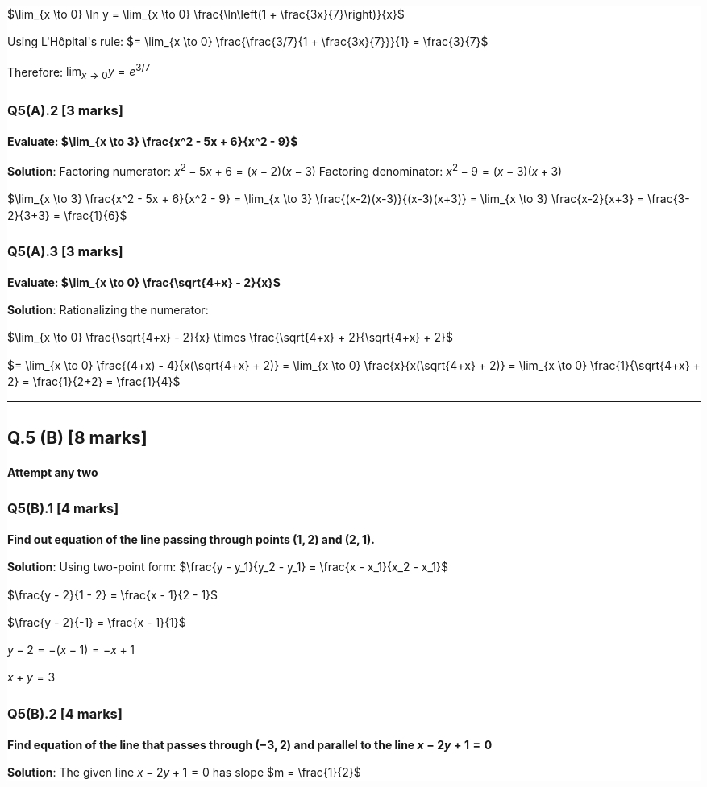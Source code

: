 $\lim_{x \to 0} \ln y = \lim_{x \to 0} \frac{\ln\left(1 + \frac{3x}{7}\right)}{x}$

Using L'Hôpital's rule: $= \lim_{x \to 0} \frac{\frac{3/7}{1 + \frac{3x}{7}}}{1} = \frac{3}{7}$

Therefore: $\lim_{x \to 0} y = e^{3/7}$

### Q5(A).2 [3 marks]

**Evaluate: $\lim_{x \to 3} \frac{x^2 - 5x + 6}{x^2 - 9}$**

**Solution**:
Factoring numerator: $x^2 - 5x + 6 = (x-2)(x-3)$
Factoring denominator: $x^2 - 9 = (x-3)(x+3)$

$\lim_{x \to 3} \frac{x^2 - 5x + 6}{x^2 - 9} = \lim_{x \to 3} \frac{(x-2)(x-3)}{(x-3)(x+3)} = \lim_{x \to 3} \frac{x-2}{x+3} = \frac{3-2}{3+3} = \frac{1}{6}$

### Q5(A).3 [3 marks]

**Evaluate: $\lim_{x \to 0} \frac{\sqrt{4+x} - 2}{x}$**

**Solution**:
Rationalizing the numerator:

$\lim_{x \to 0} \frac{\sqrt{4+x} - 2}{x} \times \frac{\sqrt{4+x} + 2}{\sqrt{4+x} + 2}$

$= \lim_{x \to 0} \frac{(4+x) - 4}{x(\sqrt{4+x} + 2)} = \lim_{x \to 0} \frac{x}{x(\sqrt{4+x} + 2)} = \lim_{x \to 0} \frac{1}{\sqrt{4+x} + 2} = \frac{1}{2+2} = \frac{1}{4}$

---

## Q.5 (B) [8 marks]

**Attempt any two**

### Q5(B).1 [4 marks]

**Find out equation of the line passing through points $(1,2)$ and $(2,1)$.**

**Solution**:
Using two-point form: $\frac{y - y_1}{y_2 - y_1} = \frac{x - x_1}{x_2 - x_1}$

$\frac{y - 2}{1 - 2} = \frac{x - 1}{2 - 1}$

$\frac{y - 2}{-1} = \frac{x - 1}{1}$

$y - 2 = -(x - 1) = -x + 1$

$x + y = 3$

### Q5(B).2 [4 marks]

**Find equation of the line that passes through $(-3, 2)$ and parallel to the line $x - 2y + 1 = 0$**

**Solution**:
The given line $x - 2y + 1 = 0$ has slope $m = \frac{1}{2}$
